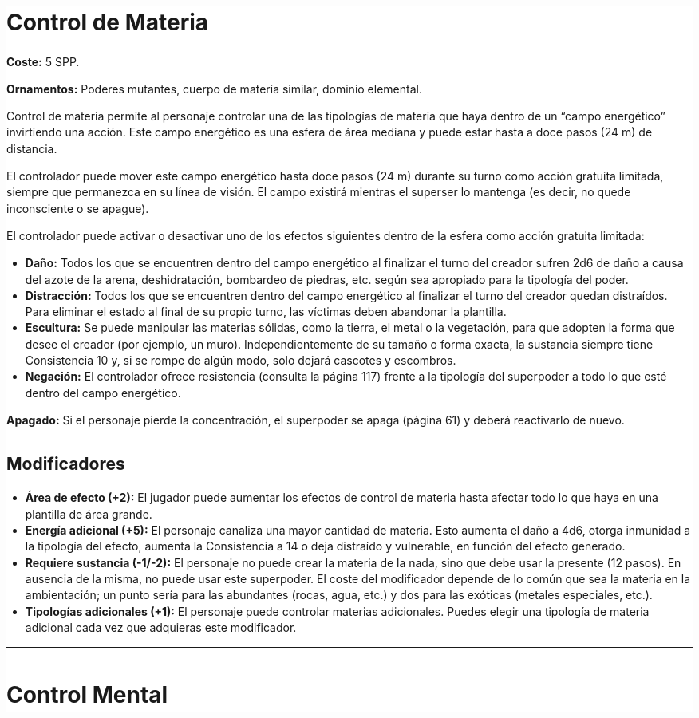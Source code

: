 
# Control de Materia

**Coste:** 5 SPP.

**Ornamentos:** Poderes mutantes, cuerpo de materia similar, dominio elemental.

Control de materia permite al personaje controlar una de las tipologías de materia que haya dentro de un “campo energético” invirtiendo una acción. Este campo energético es una esfera de área mediana y puede estar hasta a doce pasos (24 m) de distancia.

El controlador puede mover este campo energético hasta doce pasos (24 m) durante su turno como acción gratuita limitada, siempre que permanezca en su línea de visión. El campo existirá mientras el superser lo mantenga (es decir, no quede inconsciente o se apague).

El controlador puede activar o desactivar uno de los efectos siguientes dentro de la esfera como acción gratuita limitada:

* **Daño:** Todos los que se encuentren dentro del campo energético al finalizar el turno del creador sufren 2d6 de daño a causa del azote de la arena, deshidratación, bombardeo de piedras, etc. según sea apropiado para la tipología del poder.
* **Distracción:** Todos los que se encuentren dentro del campo energético al finalizar el turno del creador quedan distraídos. Para eliminar el estado al final de su propio turno, las víctimas deben abandonar la plantilla.
* **Escultura:** Se puede manipular las materias sólidas, como la tierra, el metal o la vegetación, para que adopten la forma que desee el creador (por ejemplo, un muro). Independientemente de su tamaño o forma exacta, la sustancia siempre tiene Consistencia 10 y, si se rompe de algún modo, solo dejará cascotes y escombros.
* **Negación:** El controlador ofrece resistencia (consulta la página 117) frente a la tipología del superpoder a todo lo que esté dentro del campo energético.

**Apagado:** Si el personaje pierde la concentración, el superpoder se apaga (página 61) y deberá reactivarlo de nuevo.

## Modificadores

* **Área de efecto (+2):** El jugador puede aumentar los efectos de control de materia hasta afectar todo lo que haya en una plantilla de área grande.
* **Energía adicional (+5):** El personaje canaliza una mayor cantidad de materia. Esto aumenta el daño a 4d6, otorga inmunidad a la tipología del efecto, aumenta la Consistencia a 14 o deja distraído y vulnerable, en función del efecto generado.
* **Requiere sustancia (-1/-2):** El personaje no puede crear la materia de la nada, sino que debe usar la presente (12 pasos). En ausencia de la misma, no puede usar este superpoder. El coste del modificador depende de lo común que sea la materia en la ambientación; un punto sería para las abundantes (rocas, agua, etc.) y dos para las exóticas (metales especiales, etc.).
* **Tipologías adicionales (+1):** El personaje puede controlar materias adicionales. Puedes elegir una tipología de materia adicional cada vez que adquieras este modificador.

---

# Control Mental
